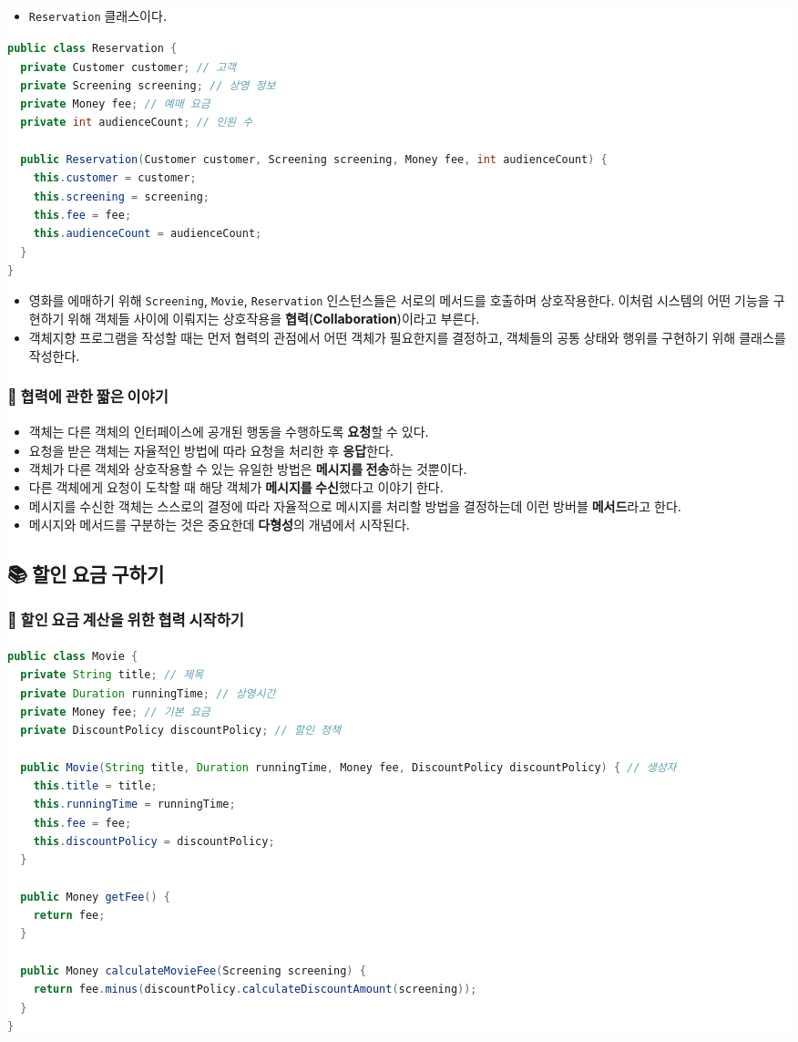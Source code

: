 - `Reservation` 클래스이다.

```java
public class Reservation {
  private Customer customer; // 고객
  private Screening screening; // 상영 정보
  private Money fee; // 예매 요금
  private int audienceCount; // 인원 수

  public Reservation(Customer customer, Screening screening, Money fee, int audienceCount) {
    this.customer = customer;
    this.screening = screening;
    this.fee = fee;
    this.audienceCount = audienceCount;
  }
}
```

- 영화를 에매하기 위해 `Screening`, `Movie`, `Reservation` 인스턴스들은 서로의 메서드를 호출하며 상호작용한다. 이처럼 시스템의 어떤 기능을 구현하기 위해 객체들 사이에 이뤄지는 상호작용을 **협력**(**Collaboration**)이라고 부른다.
- 객체지향 프로그램을 작성할 때는 먼저 협력의 관점에서 어떤 객체가 필요한지를 결정하고, 객체들의 공통 상태와 행위를 구현하기 위해 클래스를 작성한다.

### 🎈 협력에 관한 짧은 이야기
- 객체는 다른 객체의 인터페이스에 공개된 행동을 수행하도록 **요청**할 수 있다.
- 요청을 받은 객체는 자율적인 방법에 따라 요청을 처리한 후 **응답**한다.
- 객체가 다른 객체와 상호작용할 수 있는 유일한 방법은 **메시지를 전송**하는 것뿐이다.
- 다른 객체에게 요청이 도착할 때 해당 객체가 **메시지를 수신**했다고 이야기 한다.
- 메시지를 수신한 객체는 스스로의 결정에 따라 자율적으로 메시지를 처리할 방법을 결정하는데 이런 방버블 **메서드**라고 한다.
- 메시지와 메서드를 구분하는 것은 중요한데 **다형성**의 개념에서 시작된다.

## 📚 할인 요금 구하기

### 🎈 할인 요금 계산을 위한 협력 시작하기
  
```java
public class Movie {
  private String title; // 제목
  private Duration runningTime; // 상영시간
  private Money fee; // 기본 요금
  private DiscountPolicy discountPolicy; // 할인 정책

  public Movie(String title, Duration runningTime, Money fee, DiscountPolicy discountPolicy) { // 생성자
    this.title = title;
    this.runningTime = runningTime;
    this.fee = fee;
    this.discountPolicy = discountPolicy;
  }

  public Money getFee() {
    return fee;
  }

  public Money calculateMovieFee(Screening screening) {
    return fee.minus(discountPolicy.calculateDiscountAmount(screening));
  }
}
```

